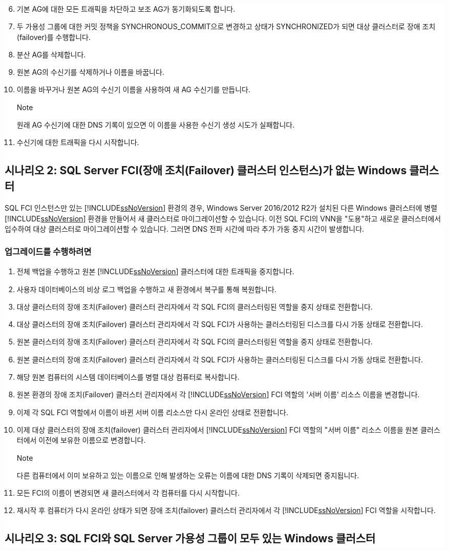 6.  기본 AG에 대한 모든 트래픽을 차단하고 보조 AG가 동기화되도록 합니다.

7.  두 가용성 그룹에 대한 커밋 정책을 SYNCHRONOUS_COMMIT으로 변경하고 상태가 SYNCHRONIZED가 되면 대상 클러스터로 장애 조치(failover)를 수행합니다.

8.  분산 AG를 삭제합니다.

9.  원본 AG의 수신기를 삭제하거나 이름을 바꿉니다.

10. 이름을 바꾸거나 원본 AG의 수신기 이름을 사용하여 새 AG 수신기를 만듭니다.

    >[!NOTE]
    >원래 AG 수신기에 대한 DNS 기록이 있으면 이 이름을 사용한 수신기 생성 시도가 실패합니다.

11. 수신기에 대한 트래픽을 다시 시작합니다.

## <a name="scenario-2-windows-clusters-with-sql-server-failover-cluster-instances-fcis"></a>시나리오 2: SQL Server FCI(장애 조치(Failover) 클러스터 인스턴스)가 없는 Windows 클러스터

SQL FCI 인스턴스만 있는 [!INCLUDE[ssNoVersion](../../../includes/ssnoversion-md.md)] 환경의 경우, Windows Server 2016/2012 R2가 설치된 다른 Windows 클러스터에 병렬 [!INCLUDE[ssNoVersion](../../../includes/ssnoversion-md.md)] 환경을 만들어서 새 클러스터로 마이그레이션할 수 있습니다. 이전 SQL FCI의 VNN을 "도용"하고 새로운 클러스터에서 입수하여 대상 클러스터로 마이그레이션할 수 있습니다. 그러면 DNS 전파 시간에 따라 추가 가동 중지 시간이 발생합니다.

###  <a name="to-perform-the-upgrade"></a>업그레이드를 수행하려면

1.  전체 백업을 수행하고 원본 [!INCLUDE[ssNoVersion](../../../includes/ssnoversion-md.md)] 클러스터에 대한 트래픽을 중지합니다.

2.  사용자 데이터베이스의 비상 로그 백업을 수행하고 새 환경에서 복구를 통해 복원합니다.

3.  대상 클러스터의 장애 조치(Failover) 클러스터 관리자에서 각 SQL FCI의 클러스터링된 역할을 중지 상태로 전환합니다.

4.  대상 클러스터의 장애 조치(Failover) 클러스터 관리자에서 각 SQL FCI가 사용하는 클러스터링된 디스크를 다시 가동 상태로 전환합니다.

5.  원본 클러스터의 장애 조치(Failover) 클러스터 관리자에서 각 SQL FCI의 클러스터링된 역할을 중지 상태로 전환합니다.

6.  원본 클러스터의 장애 조치(Failover) 클러스터 관리자에서 각 SQL FCI가 사용하는 클러스터링된 디스크를 다시 가동 상태로 전환합니다.

7.  해당 원본 컴퓨터의 시스템 데이터베이스를 병렬 대상 컴퓨터로 복사합니다.

8.  원본 환경의 장애 조치(Failover) 클러스터 관리자에서 각 [!INCLUDE[ssNoVersion](../../../includes/ssnoversion-md.md)] FCI 역할의 '서버 이름' 리소스 이름을 변경합니다.

9.  이제 각 SQL FCI 역할에서 이름이 바뀐 서버 이름 리소스만 다시 온라인 상태로 전환합니다.

10. 이제 대상 클러스터의 장애 조치(failover) 클러스터 관리자에서 [!INCLUDE[ssNoVersion](../../../includes/ssnoversion-md.md)] FCI 역할의 "서버 이름" 리소스 이름을 원본 클러스터에서 이전에 보유한 이름으로 변경합니다.

    >[!NOTE]
    >다른 컴퓨터에서 이미 보유하고 있는 이름으로 인해 발생하는 오류는 이름에 대한 DNS 기록이 삭제되면 중지됩니다.

11. 모든 FCI의 이름이 변경되면 새 클러스터에서 각 컴퓨터를 다시 시작합니다.

12. 재시작 후 컴퓨터가 다시 온라인 상태가 되면 장애 조치(failover) 클러스터 관리자에서 각 [!INCLUDE[ssNoVersion](../../../includes/ssnoversion-md.md)] FCI 역할을 시작합니다.

## <a name="scenario-3-windows-cluster-has-both-sql-fcis-and-sql-server-availability-groups"></a>시나리오 3: SQL FCI와 SQL Server 가용성 그룹이 모두 있는 Windows 클러스터
